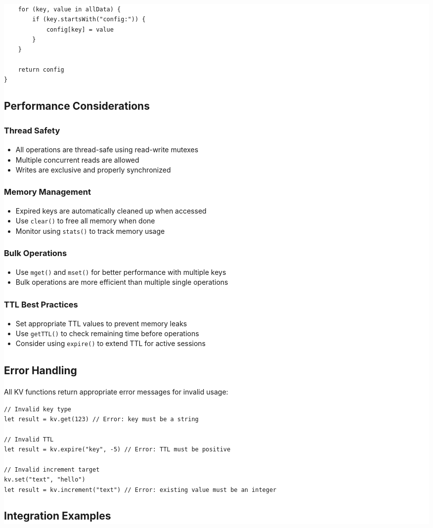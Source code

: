 ```vint
    for (key, value in allData) {
        if (key.startsWith("config:")) {
            config[key] = value
        }
    }
    
    return config
}
```

## Performance Considerations

### Thread Safety
- All operations are thread-safe using read-write mutexes
- Multiple concurrent reads are allowed
- Writes are exclusive and properly synchronized

### Memory Management
- Expired keys are automatically cleaned up when accessed
- Use `clear()` to free all memory when done
- Monitor using `stats()` to track memory usage

### Bulk Operations
- Use `mget()` and `mset()` for better performance with multiple keys
- Bulk operations are more efficient than multiple single operations

### TTL Best Practices
- Set appropriate TTL values to prevent memory leaks
- Use `getTTL()` to check remaining time before operations
- Consider using `expire()` to extend TTL for active sessions

## Error Handling

All KV functions return appropriate error messages for invalid usage:

```vint
// Invalid key type
let result = kv.get(123) // Error: key must be a string

// Invalid TTL
let result = kv.expire("key", -5) // Error: TTL must be positive

// Invalid increment target
kv.set("text", "hello")
let result = kv.increment("text") // Error: existing value must be an integer
```

## Integration Examples
